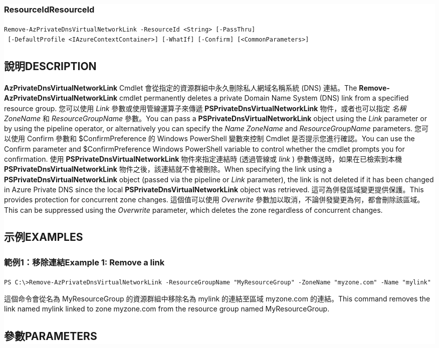 ### <span data-ttu-id="930b0-107">ResourceId</span><span class="sxs-lookup"><span data-stu-id="930b0-107">ResourceId</span></span>
```
Remove-AzPrivateDnsVirtualNetworkLink -ResourceId <String> [-PassThru]
 [-DefaultProfile <IAzureContextContainer>] [-WhatIf] [-Confirm] [<CommonParameters>]
```

## <span data-ttu-id="930b0-108">說明</span><span class="sxs-lookup"><span data-stu-id="930b0-108">DESCRIPTION</span></span>
<span data-ttu-id="930b0-109">**AzPrivateDnsVirtualNetworkLink** Cmdlet 會從指定的資源群組中永久刪除私人網域名稱系統 (DNS) 連結。</span><span class="sxs-lookup"><span data-stu-id="930b0-109">The **Remove-AzPrivateDnsVirtualNetworkLink** cmdlet permanently deletes a private Domain Name System (DNS) link from a specified resource group.</span></span>
<span data-ttu-id="930b0-110">您可以使用 *Link* 參數或使用管線運算子來傳遞 **PSPrivateDnsVirtualNetworkLink** 物件，或者也可以指定 *名稱* *ZoneName* 和 *ResourceGroupName* 參數。</span><span class="sxs-lookup"><span data-stu-id="930b0-110">You can pass a **PSPrivateDnsVirtualNetworkLink** object using the *Link* parameter or by using the pipeline operator, or alternatively you can specify the *Name* *ZoneName* and *ResourceGroupName* parameters.</span></span>
<span data-ttu-id="930b0-111">您可以使用 Confirm 參數和 $ConfirmPreference 的 Windows PowerShell 變數來控制 Cmdlet 是否提示您進行確認。</span><span class="sxs-lookup"><span data-stu-id="930b0-111">You can use the Confirm parameter and $ConfirmPreference Windows PowerShell variable to control whether the cmdlet prompts you for confirmation.</span></span>
<span data-ttu-id="930b0-112">使用 **PSPrivateDnsVirtualNetworkLink** 物件來指定連結時 (透過管線或 *link* ) 參數傳送時，如果在已檢索到本機 **PSPrivateDnsVirtualNetworkLink** 物件之後，該連結就不會被刪除。</span><span class="sxs-lookup"><span data-stu-id="930b0-112">When specifying the link using a **PSPrivateDnsVirtualNetworkLink** object (passed via the pipeline or *Link* parameter), the link is not deleted if it has been changed in Azure Private DNS since the local **PSPrivateDnsVirtualNetworkLink** object was retrieved.</span></span> <span data-ttu-id="930b0-113">這可為併發區域變更提供保護。</span><span class="sxs-lookup"><span data-stu-id="930b0-113">This provides protection for concurrent zone changes.</span></span> <span data-ttu-id="930b0-114">這個值可以使用 *Overwrite* 參數加以取消，不論併發變更為何，都會刪除該區域。</span><span class="sxs-lookup"><span data-stu-id="930b0-114">This can be suppressed using the *Overwrite* parameter, which deletes the zone regardless of concurrent changes.</span></span>

## <span data-ttu-id="930b0-115">示例</span><span class="sxs-lookup"><span data-stu-id="930b0-115">EXAMPLES</span></span>

### <span data-ttu-id="930b0-116">範例1：移除連結</span><span class="sxs-lookup"><span data-stu-id="930b0-116">Example 1: Remove a link</span></span>
```
PS C:\>Remove-AzPrivateDnsVirtualNetworkLink -ResourceGroupName "MyResourceGroup" -ZoneName "myzone.com" -Name "mylink"
```

<span data-ttu-id="930b0-117">這個命令會從名為 MyResourceGroup 的資源群組中移除名為 mylink 的連結至區域 myzone.com 的連結。</span><span class="sxs-lookup"><span data-stu-id="930b0-117">This command removes the link named mylink linked to zone myzone.com from the resource group named MyResourceGroup.</span></span>

## <span data-ttu-id="930b0-118">參數</span><span class="sxs-lookup"><span data-stu-id="930b0-118">PARAMETERS</span></span>
